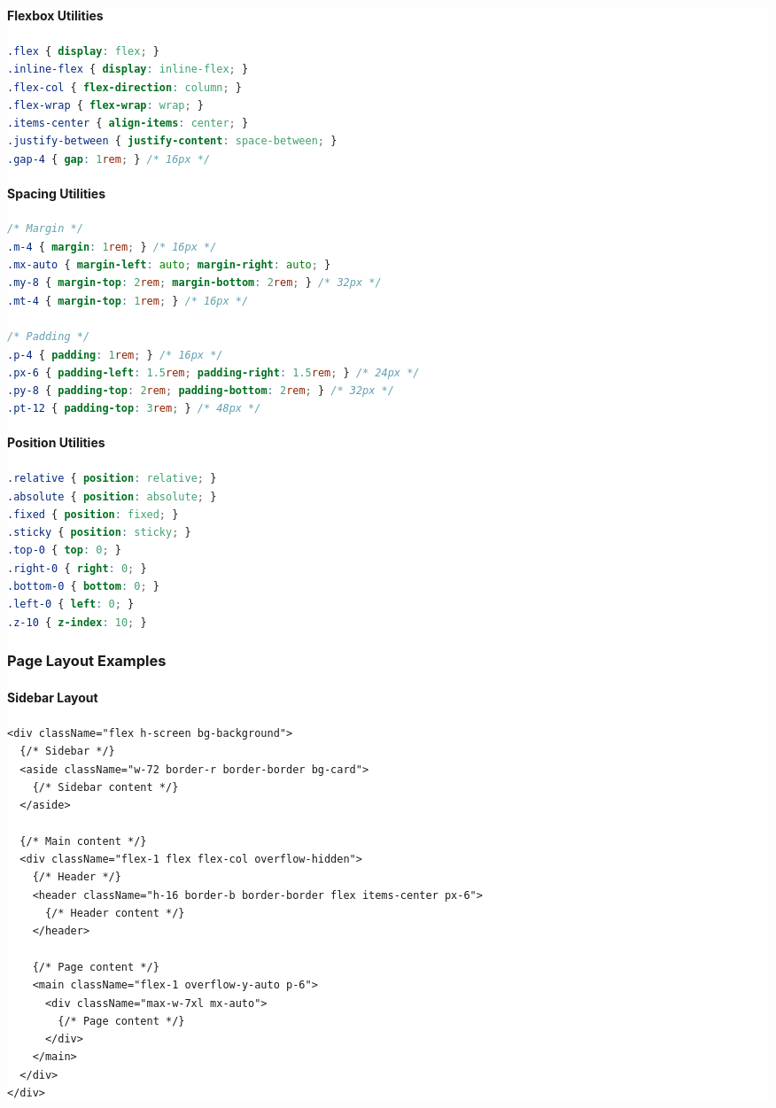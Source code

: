 #### Flexbox Utilities
```css
.flex { display: flex; }
.inline-flex { display: inline-flex; }
.flex-col { flex-direction: column; }
.flex-wrap { flex-wrap: wrap; }
.items-center { align-items: center; }
.justify-between { justify-content: space-between; }
.gap-4 { gap: 1rem; } /* 16px */
```

#### Spacing Utilities
```css
/* Margin */
.m-4 { margin: 1rem; } /* 16px */
.mx-auto { margin-left: auto; margin-right: auto; }
.my-8 { margin-top: 2rem; margin-bottom: 2rem; } /* 32px */
.mt-4 { margin-top: 1rem; } /* 16px */

/* Padding */
.p-4 { padding: 1rem; } /* 16px */
.px-6 { padding-left: 1.5rem; padding-right: 1.5rem; } /* 24px */
.py-8 { padding-top: 2rem; padding-bottom: 2rem; } /* 32px */
.pt-12 { padding-top: 3rem; } /* 48px */
```

#### Position Utilities
```css
.relative { position: relative; }
.absolute { position: absolute; }
.fixed { position: fixed; }
.sticky { position: sticky; }
.top-0 { top: 0; }
.right-0 { right: 0; }
.bottom-0 { bottom: 0; }
.left-0 { left: 0; }
.z-10 { z-index: 10; }
```

### Page Layout Examples

#### Sidebar Layout
```tsx
<div className="flex h-screen bg-background">
  {/* Sidebar */}
  <aside className="w-72 border-r border-border bg-card">
    {/* Sidebar content */}
  </aside>
  
  {/* Main content */}
  <div className="flex-1 flex flex-col overflow-hidden">
    {/* Header */}
    <header className="h-16 border-b border-border flex items-center px-6">
      {/* Header content */}
    </header>
    
    {/* Page content */}
    <main className="flex-1 overflow-y-auto p-6">
      <div className="max-w-7xl mx-auto">
        {/* Page content */}
      </div>
    </main>
  </div>
</div>
```
